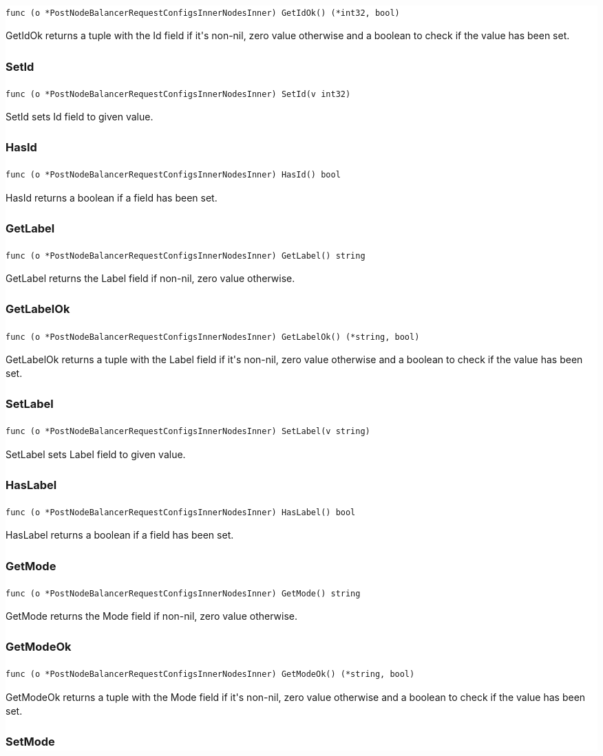 `func (o *PostNodeBalancerRequestConfigsInnerNodesInner) GetIdOk() (*int32, bool)`

GetIdOk returns a tuple with the Id field if it's non-nil, zero value otherwise
and a boolean to check if the value has been set.

### SetId

`func (o *PostNodeBalancerRequestConfigsInnerNodesInner) SetId(v int32)`

SetId sets Id field to given value.

### HasId

`func (o *PostNodeBalancerRequestConfigsInnerNodesInner) HasId() bool`

HasId returns a boolean if a field has been set.

### GetLabel

`func (o *PostNodeBalancerRequestConfigsInnerNodesInner) GetLabel() string`

GetLabel returns the Label field if non-nil, zero value otherwise.

### GetLabelOk

`func (o *PostNodeBalancerRequestConfigsInnerNodesInner) GetLabelOk() (*string, bool)`

GetLabelOk returns a tuple with the Label field if it's non-nil, zero value otherwise
and a boolean to check if the value has been set.

### SetLabel

`func (o *PostNodeBalancerRequestConfigsInnerNodesInner) SetLabel(v string)`

SetLabel sets Label field to given value.

### HasLabel

`func (o *PostNodeBalancerRequestConfigsInnerNodesInner) HasLabel() bool`

HasLabel returns a boolean if a field has been set.

### GetMode

`func (o *PostNodeBalancerRequestConfigsInnerNodesInner) GetMode() string`

GetMode returns the Mode field if non-nil, zero value otherwise.

### GetModeOk

`func (o *PostNodeBalancerRequestConfigsInnerNodesInner) GetModeOk() (*string, bool)`

GetModeOk returns a tuple with the Mode field if it's non-nil, zero value otherwise
and a boolean to check if the value has been set.

### SetMode
